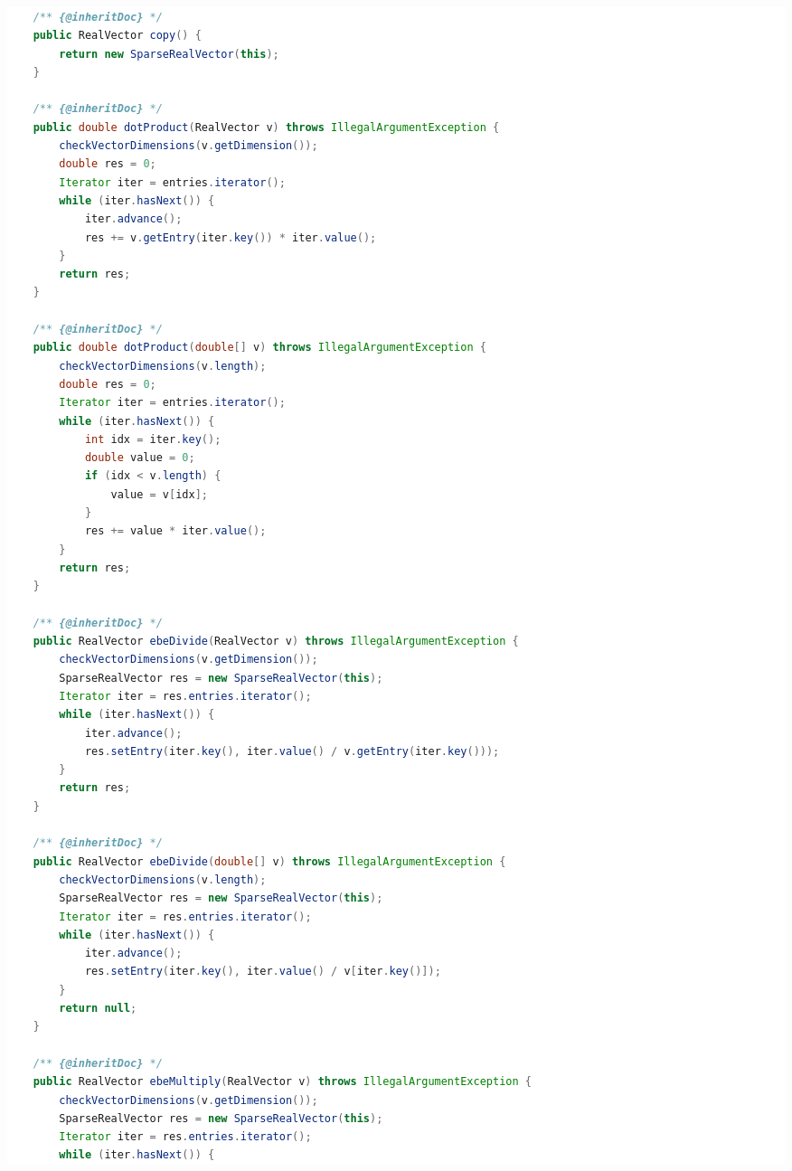 ```java
    /** {@inheritDoc} */
    public RealVector copy() {
        return new SparseRealVector(this);
    }

    /** {@inheritDoc} */
    public double dotProduct(RealVector v) throws IllegalArgumentException {
        checkVectorDimensions(v.getDimension());
        double res = 0;
        Iterator iter = entries.iterator();
        while (iter.hasNext()) {
            iter.advance();
            res += v.getEntry(iter.key()) * iter.value();
        }
        return res;
    }

    /** {@inheritDoc} */
    public double dotProduct(double[] v) throws IllegalArgumentException {
        checkVectorDimensions(v.length);
        double res = 0;
        Iterator iter = entries.iterator();
        while (iter.hasNext()) {
            int idx = iter.key();
            double value = 0;
            if (idx < v.length) {
                value = v[idx];
            }
            res += value * iter.value();
        }
        return res;
    }

    /** {@inheritDoc} */
    public RealVector ebeDivide(RealVector v) throws IllegalArgumentException {
        checkVectorDimensions(v.getDimension());
        SparseRealVector res = new SparseRealVector(this);
        Iterator iter = res.entries.iterator();
        while (iter.hasNext()) {
            iter.advance();
            res.setEntry(iter.key(), iter.value() / v.getEntry(iter.key()));
        }
        return res;
    }

    /** {@inheritDoc} */
    public RealVector ebeDivide(double[] v) throws IllegalArgumentException {
        checkVectorDimensions(v.length);
        SparseRealVector res = new SparseRealVector(this);
        Iterator iter = res.entries.iterator();
        while (iter.hasNext()) {
            iter.advance();
            res.setEntry(iter.key(), iter.value() / v[iter.key()]);
        }
        return null;
    }

    /** {@inheritDoc} */
    public RealVector ebeMultiply(RealVector v) throws IllegalArgumentException {
        checkVectorDimensions(v.getDimension());
        SparseRealVector res = new SparseRealVector(this);
        Iterator iter = res.entries.iterator();
        while (iter.hasNext()) {
```